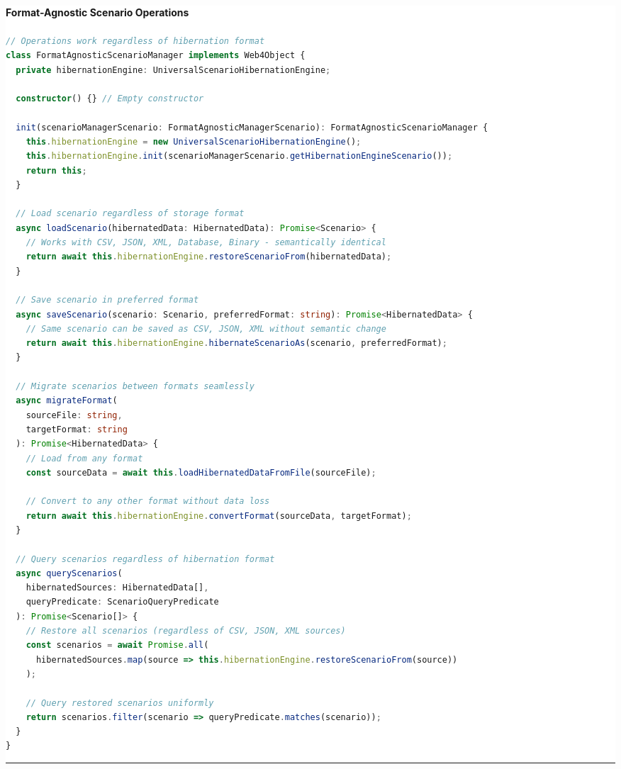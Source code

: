 #### **Format-Agnostic Scenario Operations**
```typescript
// Operations work regardless of hibernation format
class FormatAgnosticScenarioManager implements Web4Object {
  private hibernationEngine: UniversalScenarioHibernationEngine;
  
  constructor() {} // Empty constructor
  
  init(scenarioManagerScenario: FormatAgnosticManagerScenario): FormatAgnosticScenarioManager {
    this.hibernationEngine = new UniversalScenarioHibernationEngine();
    this.hibernationEngine.init(scenarioManagerScenario.getHibernationEngineScenario());
    return this;
  }
  
  // Load scenario regardless of storage format
  async loadScenario(hibernatedData: HibernatedData): Promise<Scenario> {
    // Works with CSV, JSON, XML, Database, Binary - semantically identical
    return await this.hibernationEngine.restoreScenarioFrom(hibernatedData);
  }
  
  // Save scenario in preferred format
  async saveScenario(scenario: Scenario, preferredFormat: string): Promise<HibernatedData> {
    // Same scenario can be saved as CSV, JSON, XML without semantic change
    return await this.hibernationEngine.hibernateScenarioAs(scenario, preferredFormat);
  }
  
  // Migrate scenarios between formats seamlessly
  async migrateFormat(
    sourceFile: string, 
    targetFormat: string
  ): Promise<HibernatedData> {
    // Load from any format
    const sourceData = await this.loadHibernatedDataFromFile(sourceFile);
    
    // Convert to any other format without data loss
    return await this.hibernationEngine.convertFormat(sourceData, targetFormat);
  }
  
  // Query scenarios regardless of hibernation format
  async queryScenarios(
    hibernatedSources: HibernatedData[],
    queryPredicate: ScenarioQueryPredicate
  ): Promise<Scenario[]> {
    // Restore all scenarios (regardless of CSV, JSON, XML sources)
    const scenarios = await Promise.all(
      hibernatedSources.map(source => this.hibernationEngine.restoreScenarioFrom(source))
    );
    
    // Query restored scenarios uniformly
    return scenarios.filter(scenario => queryPredicate.matches(scenario));
  }
}
```

---